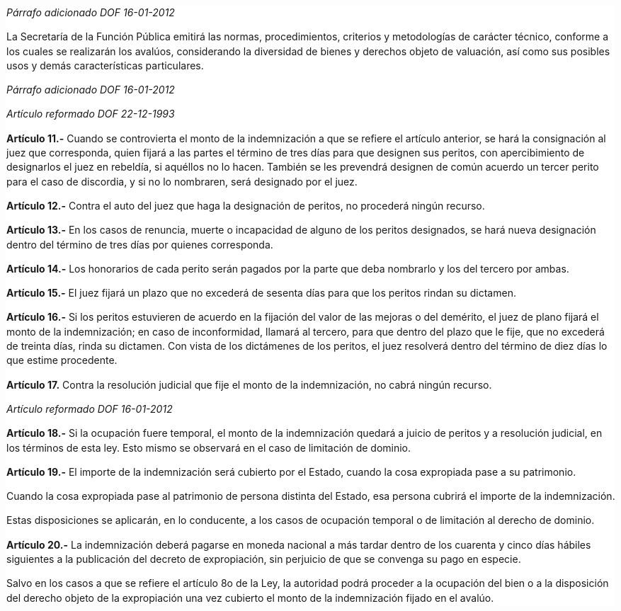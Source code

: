 *Párrafo adicionado DOF 16-01-2012*

La Secretaría de la Función Pública emitirá las normas, procedimientos, criterios y metodologías de carácter técnico, conforme a los cuales se realizarán los avalúos, considerando la diversidad de bienes y derechos objeto de valuación, así como sus posibles usos y demás características particulares.

*Párrafo adicionado DOF 16-01-2012*

*Artículo reformado DOF 22-12-1993*

**Artículo 11.-** Cuando se controvierta el monto de la indemnización a que se refiere el artículo anterior, se hará la consignación al juez que corresponda, quien fijará a las partes el término de tres días para que designen sus peritos, con apercibimiento de designarlos el juez en rebeldía, si aquéllos no lo hacen. También se les prevendrá designen de común acuerdo un tercer perito para el caso de discordia, y si no lo nombraren, será designado por el juez.

**Artículo 12.-** Contra el auto del juez que haga la designación de peritos, no procederá ningún recurso.

**Artículo 13.-** En los casos de renuncia, muerte o incapacidad de alguno de los peritos designados, se hará nueva designación dentro del término de tres días por quienes corresponda.

**Artículo 14.-** Los honorarios de cada perito serán pagados por la parte que deba nombrarlo y los del tercero por ambas.

**Artículo 15.-** El juez fijará un plazo que no excederá de sesenta días para que los peritos rindan su dictamen.

**Artículo 16.-** Si los peritos estuvieren de acuerdo en la fijación del valor de las mejoras o del demérito, el juez de plano fijará el monto de la indemnización; en caso de inconformidad, llamará al tercero, para que dentro del plazo que le fije, que no excederá de treinta días, rinda su dictamen. Con vista de los dictámenes de los peritos, el juez resolverá dentro del término de diez días lo que estime procedente.

**Artículo 17.** Contra la resolución judicial que fije el monto de la indemnización, no cabrá ningún recurso.

*Artículo reformado DOF 16-01-2012*

**Artículo 18.-** Si la ocupación fuere temporal, el monto de la indemnización quedará a juicio de peritos y a resolución judicial, en los términos de esta ley. Esto mismo se observará en el caso de limitación de dominio.

**Artículo 19.-** El importe de la indemnización será cubierto por el Estado, cuando la cosa expropiada pase a su patrimonio.

Cuando la cosa expropiada pase al patrimonio de persona distinta del Estado, esa persona cubrirá el importe de la indemnización.

Estas disposiciones se aplicarán, en lo conducente, a los casos de ocupación temporal o de limitación al derecho de dominio.

**Artículo 20.-** La indemnización deberá pagarse en moneda nacional a más tardar dentro de los cuarenta y cinco días hábiles siguientes a la publicación del decreto de expropiación, sin perjuicio de que se convenga su pago en especie.

Salvo en los casos a que se refiere el artículo 8o de la Ley, la autoridad podrá proceder a la ocupación del bien o a la disposición del derecho objeto de la expropiación una vez cubierto el monto de la indemnización fijado en el avalúo.
